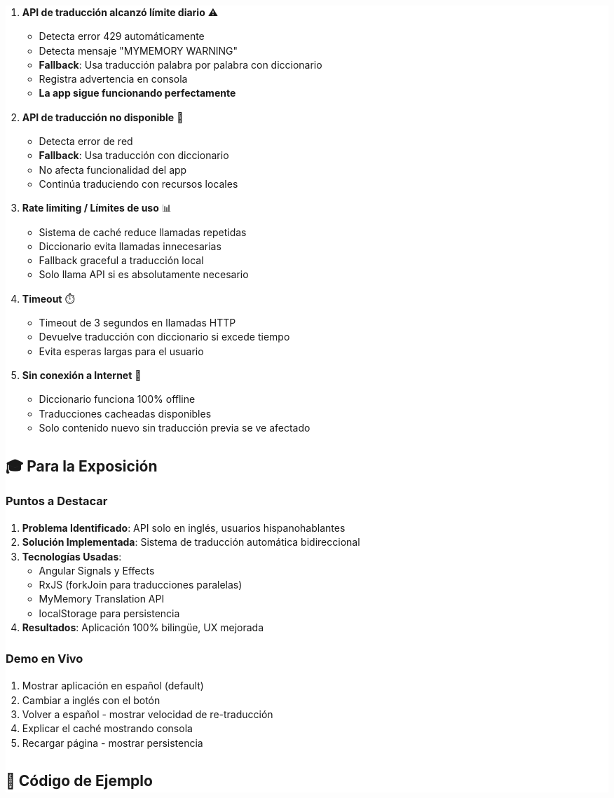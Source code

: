 1. **API de traducción alcanzó límite diario** ⚠️
   - Detecta error 429 automáticamente
   - Detecta mensaje "MYMEMORY WARNING"
   - **Fallback**: Usa traducción palabra por palabra con diccionario
   - Registra advertencia en consola
   - **La app sigue funcionando perfectamente**

2. **API de traducción no disponible** 🔌
   - Detecta error de red
   - **Fallback**: Usa traducción con diccionario
   - No afecta funcionalidad del app
   - Continúa traduciendo con recursos locales

3. **Rate limiting / Límites de uso** 📊
   - Sistema de caché reduce llamadas repetidas
   - Diccionario evita llamadas innecesarias
   - Fallback graceful a traducción local
   - Solo llama API si es absolutamente necesario

4. **Timeout** ⏱️
   - Timeout de 3 segundos en llamadas HTTP
   - Devuelve traducción con diccionario si excede tiempo
   - Evita esperas largas para el usuario

5. **Sin conexión a Internet** 📡
   - Diccionario funciona 100% offline
   - Traducciones cacheadas disponibles
   - Solo contenido nuevo sin traducción previa se ve afectado

## 🎓 Para la Exposición

### Puntos a Destacar

1. **Problema Identificado**: API solo en inglés, usuarios hispanohablantes
2. **Solución Implementada**: Sistema de traducción automática bidireccional
3. **Tecnologías Usadas**: 
   - Angular Signals y Effects
   - RxJS (forkJoin para traducciones paralelas)
   - MyMemory Translation API
   - localStorage para persistencia
4. **Resultados**: Aplicación 100% bilingüe, UX mejorada

### Demo en Vivo

1. Mostrar aplicación en español (default)
2. Cambiar a inglés con el botón
3. Volver a español - mostrar velocidad de re-traducción
4. Explicar el caché mostrando consola
5. Recargar página - mostrar persistencia

## 📝 Código de Ejemplo
